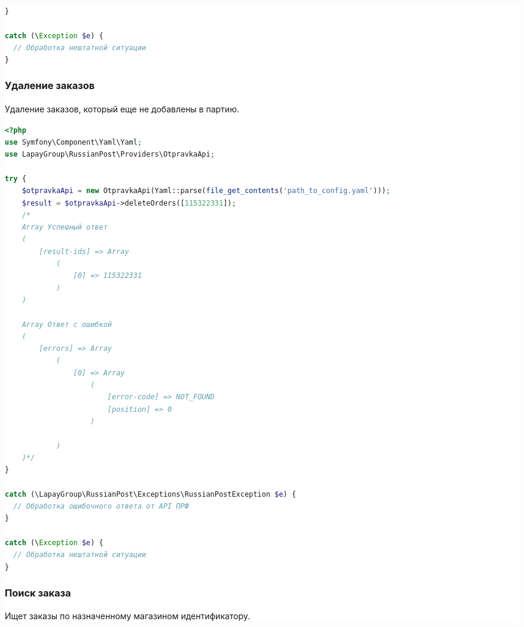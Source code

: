 ```php
}

catch (\Exception $e) {
  // Обработка нештатной ситуации
}
```

<a name="delete_orders"><h3>Удаление заказов</h3></a>
Удаление заказов, который еще не добавлены в партию.

```php
<?php
use Symfony\Component\Yaml\Yaml;
use LapayGroup\RussianPost\Providers\OtpravkaApi;

try {
    $otpravkaApi = new OtpravkaApi(Yaml::parse(file_get_contents('path_to_config.yaml')));
    $result = $otpravkaApi->deleteOrders([115322331]);
    /*
    Array Успешный ответ
    (
        [result-ids] => Array
            (
                [0] => 115322331
            )
    )

    Array Ответ с ошибкой
    (
        [errors] => Array
            (
                [0] => Array
                    (
                        [error-code] => NOT_FOUND
                        [position] => 0
                    )

            )
    )*/
}

catch (\LapayGroup\RussianPost\Exceptions\RussianPostException $e) {
  // Обработка ошибочного ответа от API ПРФ
}

catch (\Exception $e) {
  // Обработка нештатной ситуации
}
```


<a name="search_order"><h3>Поиск заказа</h3></a>
Ищет заказы по назначенному магазином идентификатору.

